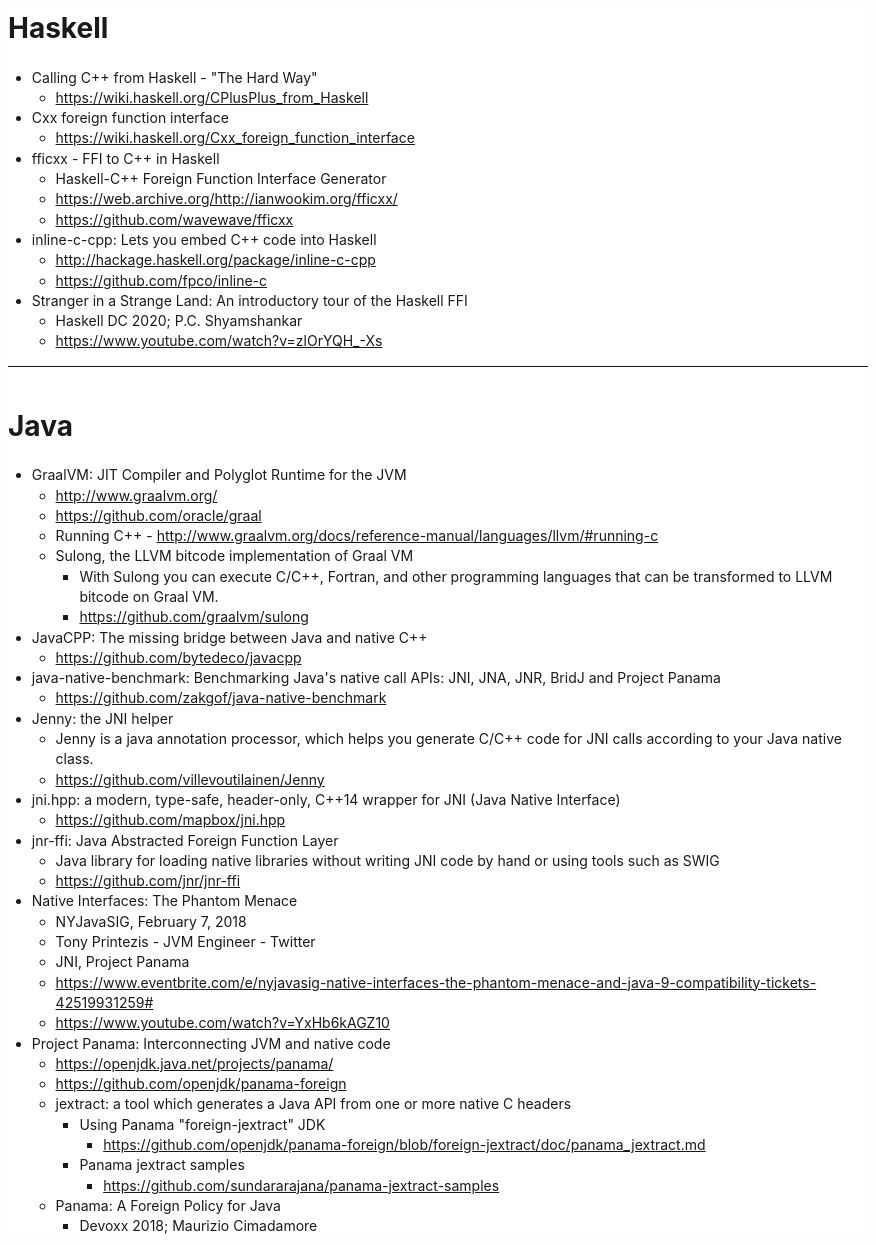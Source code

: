 
# Haskell

- Calling C++ from Haskell - "The Hard Way"
	- https://wiki.haskell.org/CPlusPlus_from_Haskell
- Cxx foreign function interface
	- https://wiki.haskell.org/Cxx_foreign_function_interface
- fficxx - FFI to C++ in Haskell
	- Haskell-C++ Foreign Function Interface Generator
	- https://web.archive.org/http://ianwookim.org/fficxx/
	- https://github.com/wavewave/fficxx
- inline-c-cpp: Lets you embed C++ code into Haskell
	- http://hackage.haskell.org/package/inline-c-cpp
	- https://github.com/fpco/inline-c
- Stranger in a Strange Land: An introductory tour of the Haskell FFI
	- Haskell DC 2020; P.C. Shyamshankar
	- https://www.youtube.com/watch?v=zlOrYQH_-Xs

---

# Java

- GraalVM: JIT Compiler and Polyglot Runtime for the JVM
	- http://www.graalvm.org/
	- https://github.com/oracle/graal
	- Running C++ - http://www.graalvm.org/docs/reference-manual/languages/llvm/#running-c
	- Sulong, the LLVM bitcode implementation of Graal VM
		- With Sulong you can execute C/C++, Fortran, and other programming languages that can be transformed to LLVM bitcode on Graal VM.
		- https://github.com/graalvm/sulong
- JavaCPP: The missing bridge between Java and native C++
	- https://github.com/bytedeco/javacpp
- java-native-benchmark: Benchmarking Java's native call APIs: JNI, JNA, JNR, BridJ and Project Panama
	- https://github.com/zakgof/java-native-benchmark
- Jenny: the JNI helper
	- Jenny is a java annotation processor, which helps you generate C/C++ code for JNI calls according to your Java native class.
	- https://github.com/villevoutilainen/Jenny
- jni.hpp: a modern, type-safe, header-only, C++14 wrapper for JNI (Java Native Interface)
	- https://github.com/mapbox/jni.hpp
- jnr-ffi: Java Abstracted Foreign Function Layer
	- Java library for loading native libraries without writing JNI code by hand or using tools such as SWIG
	- https://github.com/jnr/jnr-ffi
- Native Interfaces: The Phantom Menace
	- NYJavaSIG, February 7, 2018
	- Tony Printezis - JVM Engineer - Twitter
	- JNI, Project Panama
	- https://www.eventbrite.com/e/nyjavasig-native-interfaces-the-phantom-menace-and-java-9-compatibility-tickets-42519931259#
	- https://www.youtube.com/watch?v=YxHb6kAGZ10
- Project Panama: Interconnecting JVM and native code
	- https://openjdk.java.net/projects/panama/
	- https://github.com/openjdk/panama-foreign
	- jextract: a tool which generates a Java API from one or more native C headers
		- Using Panama "foreign-jextract" JDK
			- https://github.com/openjdk/panama-foreign/blob/foreign-jextract/doc/panama_jextract.md
		- Panama jextract samples
			- https://github.com/sundararajana/panama-jextract-samples
	- Panama: A Foreign Policy for Java
		- Devoxx 2018; Maurizio Cimadamore
